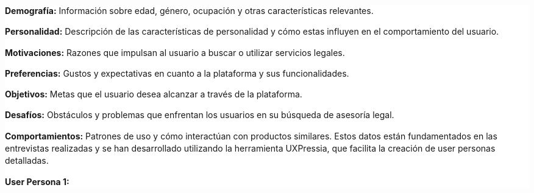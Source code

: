 **Demografía:** Información sobre edad, género, ocupación y otras características relevantes.

**Personalidad:** Descripción de las características de personalidad y cómo estas influyen en el comportamiento del usuario.

**Motivaciones:** Razones que impulsan al usuario a buscar o utilizar servicios legales.

**Preferencias:** Gustos y expectativas en cuanto a la plataforma y sus funcionalidades.

**Objetivos:** Metas que el usuario desea alcanzar a través de la plataforma.

**Desafíos:** Obstáculos y problemas que enfrentan los usuarios en su búsqueda de asesoría legal.

**Comportamientos:** Patrones de uso y cómo interactúan con productos similares.
Estos datos están fundamentados en las entrevistas realizadas y se han desarrollado utilizando la herramienta UXPressia, que facilita la creación de user personas detalladas.

**User Persona 1:**
